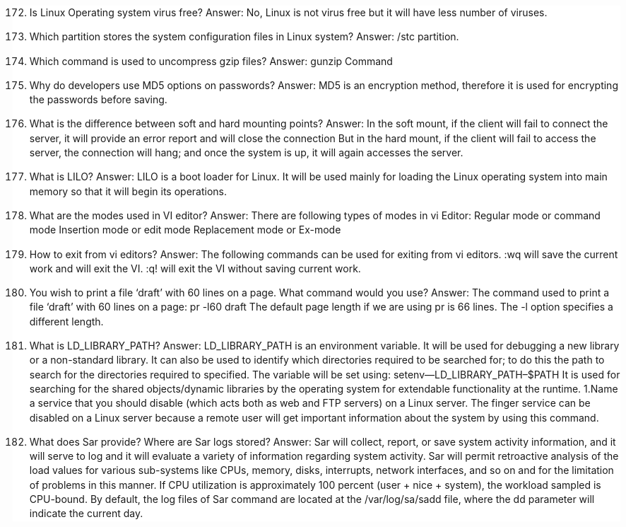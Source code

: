 172. Is Linux Operating system virus free?
Answer: No, Linux is not virus free but it will have less number of viruses.

173. Which partition stores the system configuration files in Linux system?
Answer: /stc partition.

174. Which command is used to uncompress gzip files?
Answer: gunzip Command

175. Why do developers use MD5 options on passwords?
Answer: MD5 is an encryption method, therefore it is used for encrypting the passwords before saving.

176. What is the difference between soft and hard mounting points?
Answer: In the soft mount, if the client will fail to connect the server, it will provide an error report and will close the connection But in the hard mount, if the client will fail to access the server, the connection will hang; and once the system is up, it will again accesses the server.

177. What is LILO?
Answer: LILO is a boot loader for Linux. It will be used mainly for loading the Linux operating system into main memory so that it will begin its operations.

178. What are the modes used in VI editor?
Answer: There are following types of modes in vi Editor:
Regular mode or command mode
Insertion mode or edit mode
Replacement mode or Ex-mode

179. How to exit from vi editors?
Answer: The following commands can be used for exiting from vi editors.
:wq will save the current work and will exit the VI.
:q! will exit the VI without saving current work.

180. You wish to print a file ‘draft’ with 60 lines on a page. What command would you use?
Answer: The command used to print a file ‘draft’ with 60 lines on a page:
pr -l60 draft
The default page length if we are using pr is 66 lines.
The -l option specifies a different length.

181. What is LD_LIBRARY_PATH?
Answer: LD_LIBRARY_PATH is an environment variable. It will be used for debugging a new library or a non-standard library. It can  also be used to identify which directories required to be searched for; to do this the path to search for the directories required to specified.
The variable will be set using:
setenv—LD_LIBRARY_PATH–$PATH
It is used for searching for the shared objects/dynamic libraries by the operating system for extendable functionality at the runtime.
1.Name a service that you should disable (which acts both as web and FTP servers) on a Linux server.
The finger service can be disabled on a Linux server because a remote user will get important information about the system by using this command.

182. What does Sar provide? Where are Sar logs stored?
Answer: Sar will collect, report, or save system activity information, and it will serve to log and it will evaluate a variety of information regarding system activity.  Sar will permit retroactive analysis of the load values for various sub-systems like CPUs, memory, disks, interrupts, network interfaces, and so on and for the limitation of problems in this manner. If CPU utilization is approximately 100 percent (user + nice + system), the workload sampled is CPU-bound.
By default, the log files of Sar command are located at the /var/log/sa/sadd file, where the dd parameter will indicate the current day.
